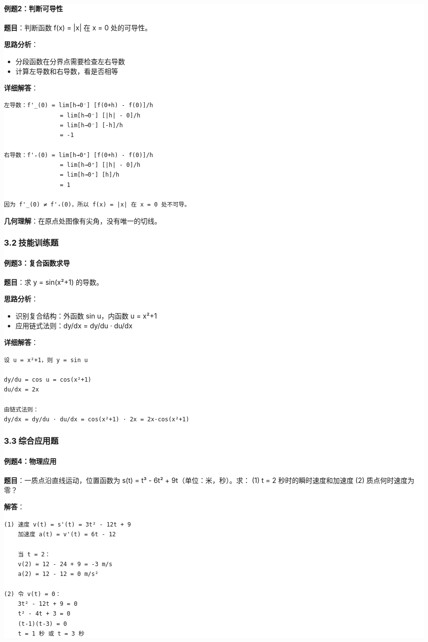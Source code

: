 #### 例题2：判断可导性

**题目**：判断函数 f(x) = |x| 在 x = 0 处的可导性。

**思路分析**：
- 分段函数在分界点需要检查左右导数
- 计算左导数和右导数，看是否相等

**详细解答**：
```
左导数：f'_(0) = lim[h→0⁻] [f(0+h) - f(0)]/h
                = lim[h→0⁻] [|h| - 0]/h
                = lim[h→0⁻] [-h]/h
                = -1

右导数：f'₊(0) = lim[h→0⁺] [f(0+h) - f(0)]/h
                = lim[h→0⁺] [|h| - 0]/h
                = lim[h→0⁺] [h]/h
                = 1

因为 f'_(0) ≠ f'₊(0)，所以 f(x) = |x| 在 x = 0 处不可导。
```

**几何理解**：在原点处图像有尖角，没有唯一的切线。

### 3.2 技能训练题

#### 例题3：复合函数求导

**题目**：求 y = sin(x²+1) 的导数。

**思路分析**：
- 识别复合结构：外函数 sin u，内函数 u = x²+1
- 应用链式法则：dy/dx = dy/du · du/dx

**详细解答**：
```
设 u = x²+1，则 y = sin u

dy/du = cos u = cos(x²+1)
du/dx = 2x

由链式法则：
dy/dx = dy/du · du/dx = cos(x²+1) · 2x = 2x·cos(x²+1)
```

### 3.3 综合应用题

#### 例题4：物理应用

**题目**：一质点沿直线运动，位置函数为 s(t) = t³ - 6t² + 9t（单位：米，秒）。求：
(1) t = 2 秒时的瞬时速度和加速度
(2) 质点何时速度为零？

**解答**：
```
(1) 速度 v(t) = s'(t) = 3t² - 12t + 9
    加速度 a(t) = v'(t) = 6t - 12
    
    当 t = 2：
    v(2) = 12 - 24 + 9 = -3 m/s
    a(2) = 12 - 12 = 0 m/s²

(2) 令 v(t) = 0：
    3t² - 12t + 9 = 0
    t² - 4t + 3 = 0
    (t-1)(t-3) = 0
    t = 1 秒 或 t = 3 秒
```